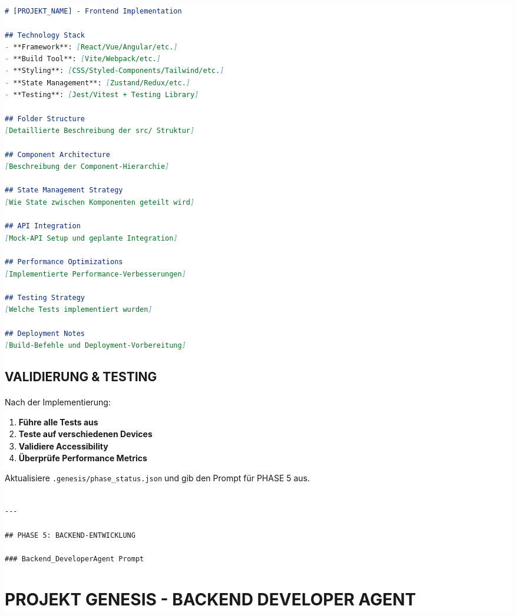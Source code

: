 ```markdown
# [PROJEKT_NAME] - Frontend Implementation

## Technology Stack
- **Framework**: [React/Vue/Angular/etc.]
- **Build Tool**: [Vite/Webpack/etc.]
- **Styling**: [CSS/Styled-Components/Tailwind/etc.]
- **State Management**: [Zustand/Redux/etc.]
- **Testing**: [Jest/Vitest + Testing Library]

## Folder Structure
[Detaillierte Beschreibung der src/ Struktur]

## Component Architecture
[Beschreibung der Component-Hierarchie]

## State Management Strategy
[Wie State zwischen Komponenten geteilt wird]

## API Integration
[Mock-API Setup und geplante Integration]

## Performance Optimizations
[Implementierte Performance-Verbesserungen]

## Testing Strategy
[Welche Tests implementiert wurden]

## Deployment Notes
[Build-Befehle und Deployment-Vorbereitung]
```

## VALIDIERUNG & TESTING

Nach der Implementierung:
1. **Führe alle Tests aus**
2. **Teste auf verschiedenen Devices**
3. **Validiere Accessibility**
4. **Überprüfe Performance Metrics**

Aktualisiere `.genesis/phase_status.json` und gib den Prompt für PHASE 5 aus.
```

---

## PHASE 5: BACKEND-ENTWICKLUNG

### Backend_DeveloperAgent Prompt
```
# PROJEKT GENESIS - BACKEND DEVELOPER AGENT
